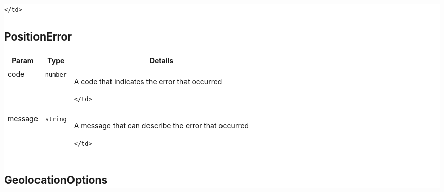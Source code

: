       
    </td>
  </tr>
  
  </tbody>
</table>




<h2><a class="anchor" name="PositionError" href="#PositionError"></a>PositionError</h2>


<table class="table param-table" style="margin:0;">
  <thead>
  <tr>
    <th>Param</th>
    <th>Type</th>
    <th>Details</th>
  </tr>
  </thead>
  <tbody>
  
  <tr>
    <td>
      code
    </td>
    <td>
      <code>number</code>
    </td>
    <td>
      <p>A code that indicates the error that occurred</p>

      
    </td>
  </tr>
  
  <tr>
    <td>
      message
    </td>
    <td>
      <code>string</code>
    </td>
    <td>
      <p>A message that can describe the error that occurred</p>

      
    </td>
  </tr>
  
  </tbody>
</table>




<h2><a class="anchor" name="GeolocationOptions" href="#GeolocationOptions"></a>GeolocationOptions</h2>
